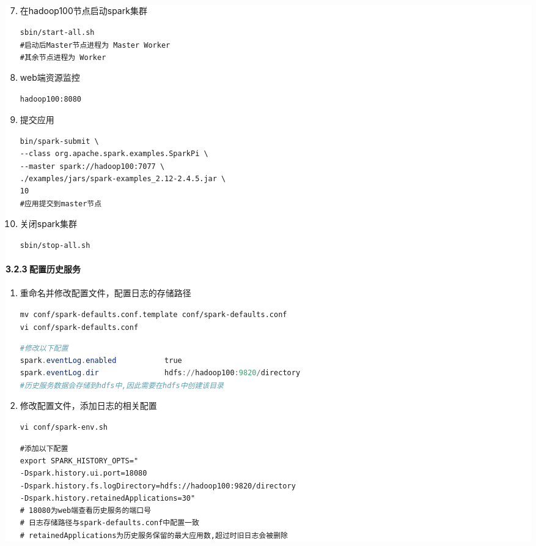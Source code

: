 7. 在hadoop100节点启动spark集群

   ```shell
   sbin/start-all.sh
   #启动后Master节点进程为 Master Worker
   #其余节点进程为 Worker
   ```

8. web端资源监控

   ```
   hadoop100:8080
   ```

9. 提交应用

   ```shell
   bin/spark-submit \
   --class org.apache.spark.examples.SparkPi \
   --master spark://hadoop100:7077 \
   ./examples/jars/spark-examples_2.12-2.4.5.jar \
   10
   #应用提交到master节点
   ```

10. 关闭spark集群

    ```shell
    sbin/stop-all.sh
    ```

#### 3.2.3 配置历史服务

1. 重命名并修改配置文件，配置日志的存储路径

   ```shell
   mv conf/spark-defaults.conf.template conf/spark-defaults.conf
   vi conf/spark-defaults.conf
   ```

   ```powershell
   #修改以下配置
   spark.eventLog.enabled           true
   spark.eventLog.dir               hdfs://hadoop100:9820/directory
   #历史服务数据会存储到hdfs中,因此需要在hdfs中创建该目录
   ```

2. 修改配置文件，添加日志的相关配置

   ```shell
   vi conf/spark-env.sh
   ```

   ```shell
   #添加以下配置
   export SPARK_HISTORY_OPTS="
   -Dspark.history.ui.port=18080 
   -Dspark.history.fs.logDirectory=hdfs://hadoop100:9820/directory 
   -Dspark.history.retainedApplications=30"
   # 18080为web端查看历史服务的端口号
   # 日志存储路径与spark-defaults.conf中配置一致
   # retainedApplications为历史服务保留的最大应用数,超过时旧日志会被删除
   ```
